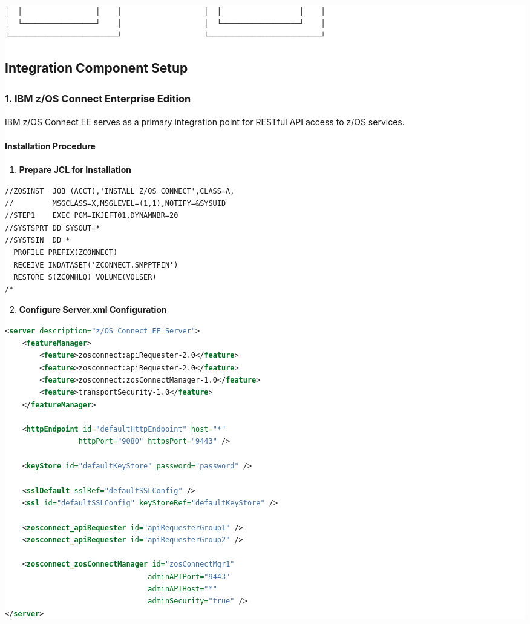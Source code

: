 ```
│  │                 │    │                   │  │                  │    │
│  └─────────────────┘    │                   │  └──────────────────┘    │
└─────────────────────────┘                   └──────────────────────────┘
```

## Integration Component Setup

### 1. IBM z/OS Connect Enterprise Edition

IBM z/OS Connect EE serves as a primary integration point for RESTful API access to z/OS services.

#### Installation Procedure

1. **Prepare JCL for Installation**

```jcl
//ZOSINST  JOB (ACCT),'INSTALL Z/OS CONNECT',CLASS=A,
//         MSGCLASS=X,MSGLEVEL=(1,1),NOTIFY=&SYSUID
//STEP1    EXEC PGM=IKJEFT01,DYNAMNBR=20
//SYSTSPRT DD SYSOUT=*
//SYSTSIN  DD *
  PROFILE PREFIX(ZCONNECT)
  RECEIVE INDATASET('ZCONNECT.SMPPTFIN')
  RESTORE S(ZCONHLQ) VOLUME(VOLSER)
/*
```

2. **Configure Server.xml Configuration**

```xml
<server description="z/OS Connect EE Server">
    <featureManager>
        <feature>zosconnect:apiRequester-2.0</feature>
        <feature>zosconnect:apiRequester-2.0</feature>
        <feature>zosconnect:zosConnectManager-1.0</feature>
        <feature>transportSecurity-1.0</feature>
    </featureManager>
    
    <httpEndpoint id="defaultHttpEndpoint" host="*" 
                 httpPort="9080" httpsPort="9443" />
    
    <keyStore id="defaultKeyStore" password="password" />
    
    <sslDefault sslRef="defaultSSLConfig" />
    <ssl id="defaultSSLConfig" keyStoreRef="defaultKeyStore" />
    
    <zosconnect_apiRequester id="apiRequesterGroup1" />
    <zosconnect_apiRequester id="apiRequesterGroup2" />
    
    <zosconnect_zosConnectManager id="zosConnectMgr1" 
                                 adminAPIPort="9443"
                                 adminAPIHost="*"
                                 adminSecurity="true" />
</server>
```

